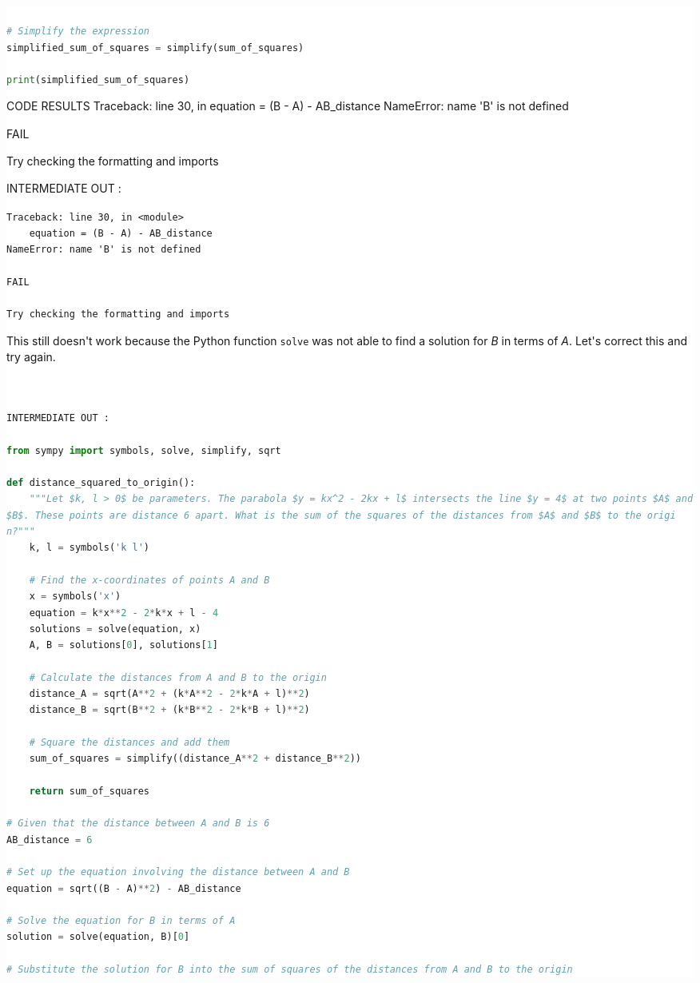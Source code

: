```python

# Simplify the expression
simplified_sum_of_squares = simplify(sum_of_squares)

print(simplified_sum_of_squares)
```

CODE RESULTS Traceback: line 30, in <module>
    equation = (B - A) - AB_distance
NameError: name 'B' is not defined

FAIL

Try checking the formatting and imports

INTERMEDIATE OUT :
```output
Traceback: line 30, in <module>
    equation = (B - A) - AB_distance
NameError: name 'B' is not defined

FAIL

Try checking the formatting and imports
```
This still doesn't work because the Python function `solve` was not able to find a solution for $B$ in terms of $A$. Let's correct this and try again.

```python


INTERMEDIATE OUT :

from sympy import symbols, solve, simplify, sqrt

def distance_squared_to_origin():
    """Let $k, l > 0$ be parameters. The parabola $y = kx^2 - 2kx + l$ intersects the line $y = 4$ at two points $A$ and $B$. These points are distance 6 apart. What is the sum of the squares of the distances from $A$ and $B$ to the origin?"""
    k, l = symbols('k l')

    # Find the x-coordinates of points A and B
    x = symbols('x')
    equation = k*x**2 - 2*k*x + l - 4
    solutions = solve(equation, x)
    A, B = solutions[0], solutions[1]

    # Calculate the distances from A and B to the origin
    distance_A = sqrt(A**2 + (k*A**2 - 2*k*A + l)**2)
    distance_B = sqrt(B**2 + (k*B**2 - 2*k*B + l)**2)

    # Square the distances and add them
    sum_of_squares = simplify((distance_A**2 + distance_B**2))

    return sum_of_squares

# Given that the distance between A and B is 6
AB_distance = 6

# Set up the equation involving the distance between A and B
equation = sqrt((B - A)**2) - AB_distance

# Solve the equation for B in terms of A
solution = solve(equation, B)[0]

# Substitute the solution for B into the sum of squares of the distances from A and B to the origin
```